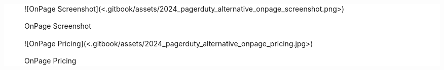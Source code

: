 <figure>![OnPage Screenshot](<.gitbook/assets/2024_pagerduty_alternative_onpage_screenshot.png>)<figcaption><p>OnPage Screenshot</p></figcaption></figure>

<figure>![OnPage Pricing](<.gitbook/assets/2024_pagerduty_alternative_onpage_pricing.jpg>)<figcaption><p>OnPage Pricing</p></figcaption></figure>
